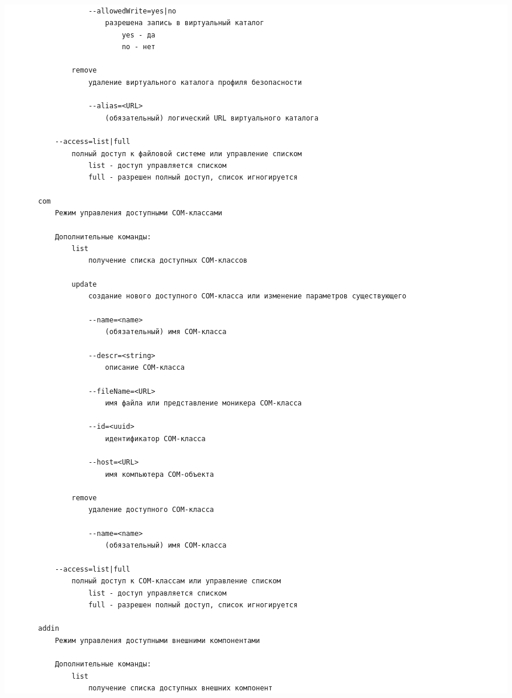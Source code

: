                         --allowedWrite=yes|no
                            разрешена запись в виртуальный каталог
                                yes - да
                                no - нет

                    remove
                        удаление виртуального каталога профиля безопасности

                        --alias=<URL>
                            (обязательный) логический URL виртуального каталога

                --access=list|full
                    полный доступ к файловой системе или управление списком
                        list - доступ управляется списком
                        full - разрешен полный доступ, список игногируется

            com
                Режим управления доступными COM-классами

                Дополнительные команды:
                    list
                        получение списка доступных COM-классов

                    update
                        создание нового доступного COM-класса или изменение параметров существующего

                        --name=<name>
                            (обязательный) имя COM-класса

                        --descr=<string>
                            описание COM-класса

                        --fileName=<URL>
                            имя файла или представление моникера COM-класса

                        --id=<uuid>
                            идентификатор COM-класса

                        --host=<URL>
                            имя компьютера COM-объекта

                    remove
                        удаление доступного COM-класса

                        --name=<name>
                            (обязательный) имя COM-класса

                --access=list|full
                    полный доступ к COM-классам или управление списком
                        list - доступ управляется списком
                        full - разрешен полный доступ, список игногируется

            addin
                Режим управления доступными внешними компонентами

                Дополнительные команды:
                    list
                        получение списка доступных внешних компонент
